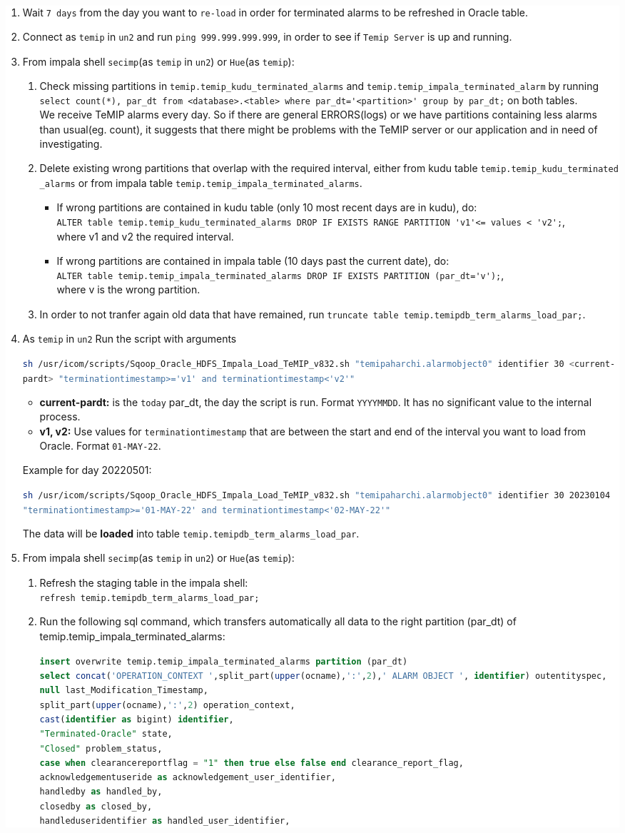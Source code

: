 1. Wait `7 days` from the day you want to `re-load` in order for terminated alarms to be refreshed in Oracle table.

1. Connect as `temip` in `un2` and run `ping 999.999.999.999`, in order to see if `Temip Server` is up and running.

1. From impala shell `secimp`(as `temip` in `un2`) or `Hue`(as `temip`):

	1. Check missing partitions in `temip.temip_kudu_terminated_alarms` and `temip.temip_impala_terminated_alarm` by running  
  `select count(*), par_dt from <database>.<table> where par_dt='<partition>' group by par_dt;` on both tables.  
		We receive TeMIP alarms every day. So if there are general ERRORS(logs) or we have partitions containing less alarms than usual(eg. count), it suggests that there might be problems with the TeMIP server or our application and in need of investigating.

	1. Delete existing wrong partitions that overlap with the required interval, either from kudu table `temip.temip_kudu_terminated_alarms` or from impala table `temip.temip_impala_terminated_alarms`.
		- If wrong partitions are contained in kudu table (only 10 most recent days are in kudu), do:  
`ALTER table temip.temip_kudu_terminated_alarms DROP IF EXISTS RANGE PARTITION 'v1'<= values < 'v2';`,   
where v1 and v2 the required interval.

		- If wrong partitions are contained in impala table (10 days past the current date), do:  
`ALTER table temip.temip_impala_terminated_alarms DROP IF EXISTS PARTITION (par_dt='v');`,   
where v is the wrong partition.

	1. In order to not tranfer again old data that have remained, run `truncate table temip.temipdb_term_alarms_load_par;`.

1. As `temip` in `un2` Run the script with arguments
    ``` bash
    sh /usr/icom/scripts/Sqoop_Oracle_HDFS_Impala_Load_TeMIP_v832.sh "temipaharchi.alarmobject0" identifier 30 <current-pardt> "terminationtimestamp>='v1' and terminationtimestamp<'v2'"
    ```
    - **current-pardt:** is the `today` par_dt, the day the script is run. Format `YYYYMMDD`. It has no significant value to the internal process.
    - **v1, v2:** Use values for `terminationtimestamp` that are between the start and end of the interval you want to load from Oracle. Format `01-MAY-22`.

    Example for day 20220501:
    ``` bash
    sh /usr/icom/scripts/Sqoop_Oracle_HDFS_Impala_Load_TeMIP_v832.sh "temipaharchi.alarmobject0" identifier 30 20230104 "terminationtimestamp>='01-MAY-22' and terminationtimestamp<'02-MAY-22'"
    ```
    The data will be **loaded** into table `temip.temipdb_term_alarms_load_par`.

1. From impala shell `secimp`(as `temip` in `un2`) or `Hue`(as `temip`):

    1. Refresh the staging table in the impala shell:  
      `refresh temip.temipdb_term_alarms_load_par;`

    1. Run the following sql command, which transfers automatically all data to the right partition (par_dt) of temip.temip_impala_terminated_alarms:

        ``` sql
        insert overwrite temip.temip_impala_terminated_alarms partition (par_dt)
        select concat('OPERATION_CONTEXT ',split_part(upper(ocname),':',2),' ALARM OBJECT ', identifier) outentityspec,
        null last_Modification_Timestamp,
        split_part(upper(ocname),':',2) operation_context,
        cast(identifier as bigint) identifier,
        "Terminated-Oracle" state,
        "Closed" problem_status,
        case when clearancereportflag = "1" then true else false end clearance_report_flag,
        acknowledgementuseride as acknowledgement_user_identifier,
        handledby as handled_by,
        closedby as closed_by,
        handleduseridentifier as handled_user_identifier,